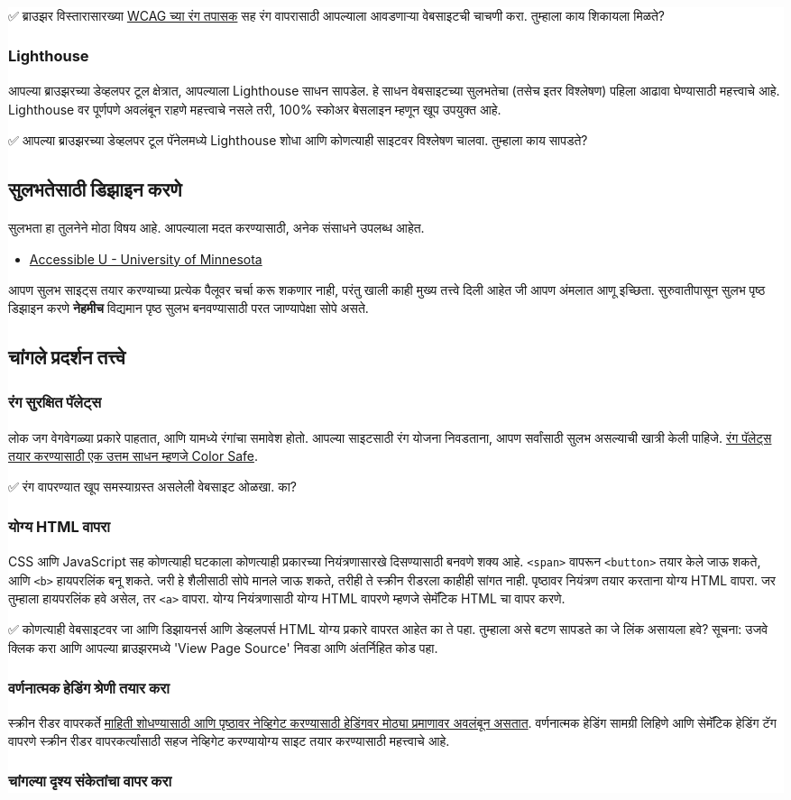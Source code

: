 ✅ ब्राउझर विस्तारासारख्या [WCAG च्या रंग तपासक](https://microsoftedge.microsoft.com/addons/detail/wcag-color-contrast-check/idahaggnlnekelhgplklhfpchbfdmkjp?hl=en-US&WT.mc_id=academic-77807-sagibbon) सह रंग वापरासाठी आपल्याला आवडणाऱ्या वेबसाइटची चाचणी करा. तुम्हाला काय शिकायला मिळते?

### Lighthouse

आपल्या ब्राउझरच्या डेव्हलपर टूल क्षेत्रात, आपल्याला Lighthouse साधन सापडेल. हे साधन वेबसाइटच्या सुलभतेचा (तसेच इतर विश्लेषण) पहिला आढावा घेण्यासाठी महत्त्वाचे आहे. Lighthouse वर पूर्णपणे अवलंबून राहणे महत्त्वाचे नसले तरी, 100% स्कोअर बेसलाइन म्हणून खूप उपयुक्त आहे.

✅ आपल्या ब्राउझरच्या डेव्हलपर टूल पॅनेलमध्ये Lighthouse शोधा आणि कोणत्याही साइटवर विश्लेषण चालवा. तुम्हाला काय सापडते?

## सुलभतेसाठी डिझाइन करणे

सुलभता हा तुलनेने मोठा विषय आहे. आपल्याला मदत करण्यासाठी, अनेक संसाधने उपलब्ध आहेत.

- [Accessible U - University of Minnesota](https://accessibility.umn.edu/your-role/web-developers)

आपण सुलभ साइट्स तयार करण्याच्या प्रत्येक पैलूवर चर्चा करू शकणार नाही, परंतु खाली काही मुख्य तत्त्वे दिली आहेत जी आपण अंमलात आणू इच्छिता. सुरुवातीपासून सुलभ पृष्ठ डिझाइन करणे **नेहमीच** विद्यमान पृष्ठ सुलभ बनवण्यासाठी परत जाण्यापेक्षा सोपे असते.

## चांगले प्रदर्शन तत्त्वे

### रंग सुरक्षित पॅलेट्स

लोक जग वेगवेगळ्या प्रकारे पाहतात, आणि यामध्ये रंगांचा समावेश होतो. आपल्या साइटसाठी रंग योजना निवडताना, आपण सर्वांसाठी सुलभ असल्याची खात्री केली पाहिजे. [रंग पॅलेट्स तयार करण्यासाठी एक उत्तम साधन म्हणजे Color Safe](http://colorsafe.co/).

✅ रंग वापरण्यात खूप समस्याग्रस्त असलेली वेबसाइट ओळखा. का?

### योग्य HTML वापरा

CSS आणि JavaScript सह कोणत्याही घटकाला कोणत्याही प्रकारच्या नियंत्रणासारखे दिसण्यासाठी बनवणे शक्य आहे. `<span>` वापरून `<button>` तयार केले जाऊ शकते, आणि `<b>` हायपरलिंक बनू शकते. जरी हे शैलीसाठी सोपे मानले जाऊ शकते, तरीही ते स्क्रीन रीडरला काहीही सांगत नाही. पृष्ठावर नियंत्रण तयार करताना योग्य HTML वापरा. जर तुम्हाला हायपरलिंक हवे असेल, तर `<a>` वापरा. योग्य नियंत्रणासाठी योग्य HTML वापरणे म्हणजे सेमॅंटिक HTML चा वापर करणे.

✅ कोणत्याही वेबसाइटवर जा आणि डिझायनर्स आणि डेव्हलपर्स HTML योग्य प्रकारे वापरत आहेत का ते पहा. तुम्हाला असे बटण सापडते का जे लिंक असायला हवे? सूचना: उजवे क्लिक करा आणि आपल्या ब्राउझरमध्ये 'View Page Source' निवडा आणि अंतर्निहित कोड पहा.

### वर्णनात्मक हेडिंग श्रेणी तयार करा

स्क्रीन रीडर वापरकर्ते [माहिती शोधण्यासाठी आणि पृष्ठावर नेव्हिगेट करण्यासाठी हेडिंगवर मोठ्या प्रमाणावर अवलंबून असतात](https://webaim.org/projects/screenreadersurvey8/#finding). वर्णनात्मक हेडिंग सामग्री लिहिणे आणि सेमॅंटिक हेडिंग टॅग वापरणे स्क्रीन रीडर वापरकर्त्यांसाठी सहज नेव्हिगेट करण्यायोग्य साइट तयार करण्यासाठी महत्त्वाचे आहे.

### चांगल्या दृश्य संकेतांचा वापर करा
